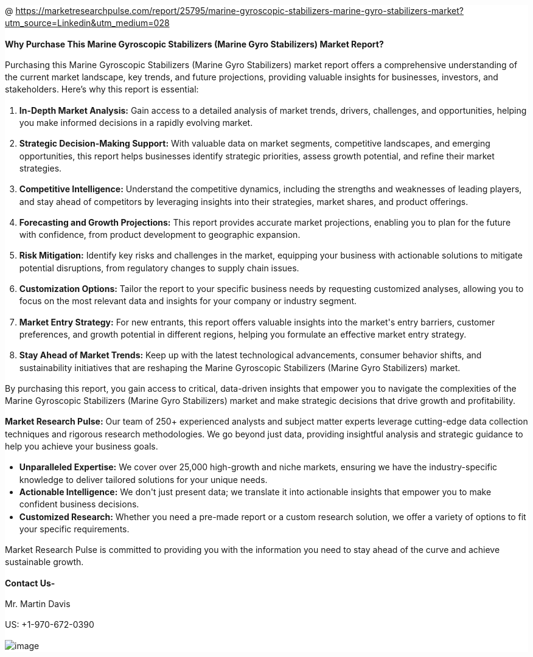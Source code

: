 @&nbsp;<a href="https://marketresearchpulse.com/report/25795/marine-gyroscopic-stabilizers-marine-gyro-stabilizers-market?utm_source=Linkedin&utm_medium=028">https://marketresearchpulse.com/report/25795/marine-gyroscopic-stabilizers-marine-gyro-stabilizers-market?utm_source=Linkedin&utm_medium=028</a></strong></p><p><strong>Why Purchase This Marine Gyroscopic Stabilizers (Marine Gyro Stabilizers) Market Report?</strong></p><p>Purchasing this Marine Gyroscopic Stabilizers (Marine Gyro Stabilizers) market report offers a comprehensive understanding of the current market landscape, key trends, and future projections, providing valuable insights for businesses, investors, and stakeholders. Here&rsquo;s why this report is essential:</p><ol><li><p><strong>In-Depth Market Analysis:</strong> Gain access to a detailed analysis of market trends, drivers, challenges, and opportunities, helping you make informed decisions in a rapidly evolving market.</p></li><li><p><strong>Strategic Decision-Making Support:</strong> With valuable data on market segments, competitive landscapes, and emerging opportunities, this report helps businesses identify strategic priorities, assess growth potential, and refine their market strategies.</p></li><li><p><strong>Competitive Intelligence:</strong> Understand the competitive dynamics, including the strengths and weaknesses of leading players, and stay ahead of competitors by leveraging insights into their strategies, market shares, and product offerings.</p></li><li><p><strong>Forecasting and Growth Projections:</strong> This report provides accurate market projections, enabling you to plan for the future with confidence, from product development to geographic expansion.</p></li><li><p><strong>Risk Mitigation:</strong> Identify key risks and challenges in the market, equipping your business with actionable solutions to mitigate potential disruptions, from regulatory changes to supply chain issues.</p></li><li><p><strong>Customization Options:</strong> Tailor the report to your specific business needs by requesting customized analyses, allowing you to focus on the most relevant data and insights for your company or industry segment.</p></li><li><p><strong>Market Entry Strategy:</strong> For new entrants, this report offers valuable insights into the market's entry barriers, customer preferences, and growth potential in different regions, helping you formulate an effective market entry strategy.</p></li><li><p><strong>Stay Ahead of Market Trends:</strong> Keep up with the latest technological advancements, consumer behavior shifts, and sustainability initiatives that are reshaping the Marine Gyroscopic Stabilizers (Marine Gyro Stabilizers) market.</p></li></ol><p>By purchasing this report, you gain access to critical, data-driven insights that empower you to navigate the complexities of the Marine Gyroscopic Stabilizers (Marine Gyro Stabilizers) market and make strategic decisions that drive growth and profitability.</p><p><strong>Market Research Pulse:</strong>&nbsp;Our team of 250+ experienced analysts and subject matter experts leverage cutting-edge data collection techniques and rigorous research methodologies. We go beyond just data, providing insightful analysis and strategic guidance to help you achieve your business goals.</p><ul><li><strong>Unparalleled Expertise:</strong>&nbsp;We cover over 25,000 high-growth and niche markets, ensuring we have the industry-specific knowledge to deliver tailored solutions for your unique needs.</li><li><strong>Actionable Intelligence:</strong>&nbsp;We don't just present data; we translate it into actionable insights that empower you to make confident business decisions.</li><li><strong>Customized Research:</strong>&nbsp;Whether you need a pre-made report or a custom research solution, we offer a variety of options to fit your specific requirements.</li></ul><p>Market Research Pulse is committed to providing you with the information you need to stay ahead of the curve and achieve sustainable growth.</p><p><strong>Contact Us-</strong></p><p>Mr. Martin Davis</p><p>US: +1-970-672-0390</p>
![image](https://github.com/user-attachments/assets/b6606473-7c36-4882-b46d-a384befdbdbc)
